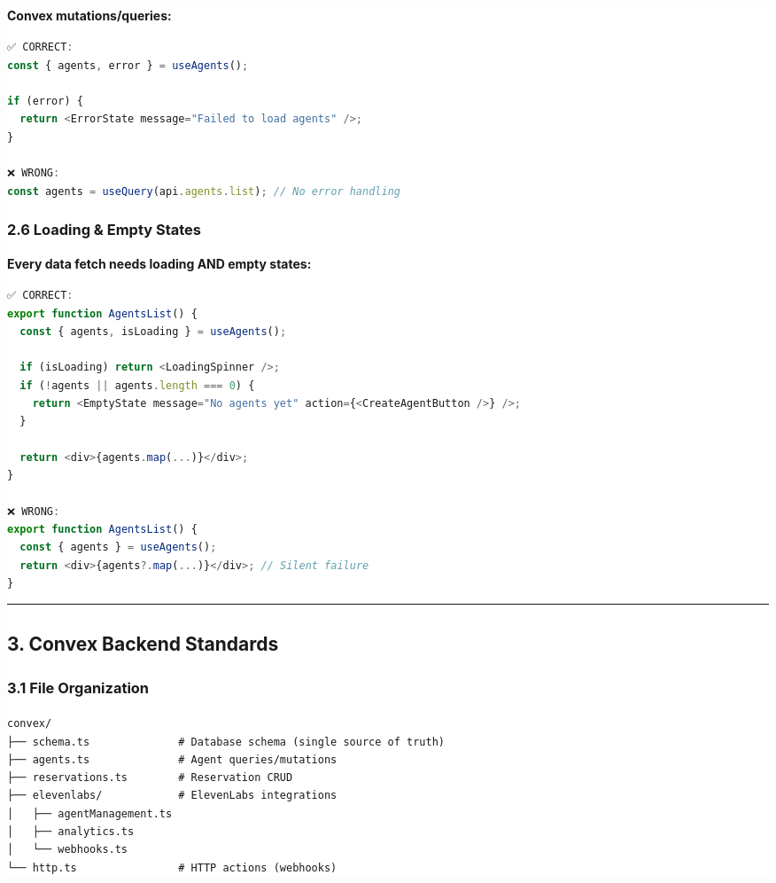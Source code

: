 **Convex mutations/queries:**

```typescript
✅ CORRECT:
const { agents, error } = useAgents();

if (error) {
  return <ErrorState message="Failed to load agents" />;
}

❌ WRONG:
const agents = useQuery(api.agents.list); // No error handling
```

### 2.6 Loading & Empty States

**Every data fetch needs loading AND empty states:**

```typescript
✅ CORRECT:
export function AgentsList() {
  const { agents, isLoading } = useAgents();

  if (isLoading) return <LoadingSpinner />;
  if (!agents || agents.length === 0) {
    return <EmptyState message="No agents yet" action={<CreateAgentButton />} />;
  }

  return <div>{agents.map(...)}</div>;
}

❌ WRONG:
export function AgentsList() {
  const { agents } = useAgents();
  return <div>{agents?.map(...)}</div>; // Silent failure
}
```

---

## 3. Convex Backend Standards

### 3.1 File Organization

```
convex/
├── schema.ts              # Database schema (single source of truth)
├── agents.ts              # Agent queries/mutations
├── reservations.ts        # Reservation CRUD
├── elevenlabs/            # ElevenLabs integrations
│   ├── agentManagement.ts
│   ├── analytics.ts
│   └── webhooks.ts
└── http.ts                # HTTP actions (webhooks)
```

